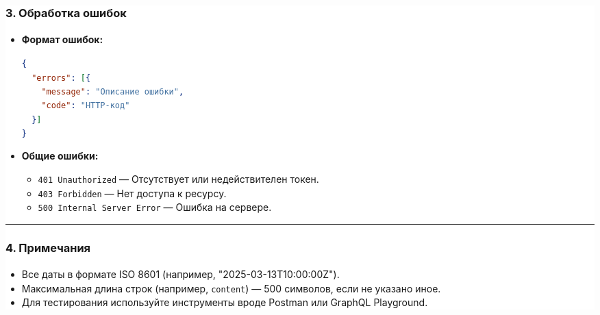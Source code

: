 ### 3. Обработка ошибок

- **Формат ошибок:**
    
    ```json
    {
      "errors": [{
        "message": "Описание ошибки",
        "code": "HTTP-код"
      }]
    }
    
    ```
    
- **Общие ошибки:**
    - `401 Unauthorized` — Отсутствует или недействителен токен.
    - `403 Forbidden` — Нет доступа к ресурсу.
    - `500 Internal Server Error` — Ошибка на сервере.

---

### 4. Примечания

- Все даты в формате ISO 8601 (например, "2025-03-13T10:00:00Z").
- Максимальная длина строк (например, `content`) — 500 символов, если не указано иное.
- Для тестирования используйте инструменты вроде Postman или GraphQL Playground.